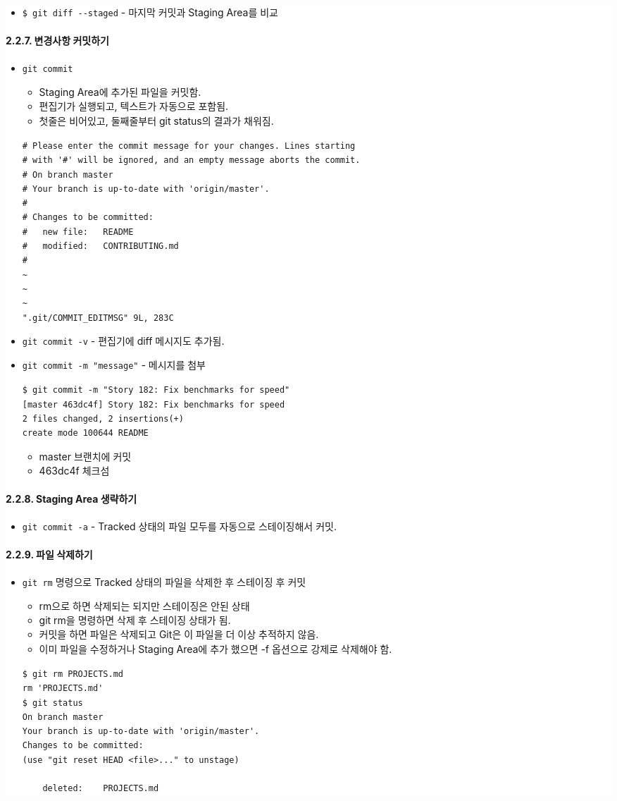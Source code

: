 - `$ git diff --staged` - 마지막 커밋과 Staging Area를 비교

#### 2.2.7. 변경사항 커밋하기

- `git commit`

  - Staging Area에 추가된 파일을 커밋함.
  - 편집기가 실행되고, 텍스트가 자동으로 포함됨.
  - 첫줄은 비어있고, 둘째줄부터 git status의 결과가 채워짐.

  ```txt
  # Please enter the commit message for your changes. Lines starting
  # with '#' will be ignored, and an empty message aborts the commit.
  # On branch master
  # Your branch is up-to-date with 'origin/master'.
  #
  # Changes to be committed:
  #   new file:   README
  #   modified:   CONTRIBUTING.md
  #
  ~
  ~
  ~
  ".git/COMMIT_EDITMSG" 9L, 283C
  ```

- `git commit -v` - 편집기에 diff 메시지도 추가됨.
- `git commit -m "message"` - 메시지를 첨부

  ```shell
  $ git commit -m "Story 182: Fix benchmarks for speed"
  [master 463dc4f] Story 182: Fix benchmarks for speed
  2 files changed, 2 insertions(+)
  create mode 100644 README
  ```

  - master 브랜치에 커밋
  - 463dc4f 체크섬

#### 2.2.8. Staging Area 생략하기

- `git commit -a` - Tracked 상태의 파일 모두를 자동으로 스테이징해서 커밋.

#### 2.2.9. 파일 삭제하기

- `git rm` 명령으로 Tracked 상태의 파일을 삭제한 후 스테이징 후 커밋

  - rm으로 하면 삭제되는 되지만 스테이징은 안된 상태
  - git rm을 명령하면 삭제 후 스테이징 상태가 됨.
  - 커밋을 하면 파일은 삭제되고 Git은 이 파일을 더 이상 추적하지 않음.
  - 이미 파일을 수정하거나 Staging Area에 추가 했으면 -f 옵션으로 강제로 삭제해야 함.

  ```shell
  $ git rm PROJECTS.md
  rm 'PROJECTS.md'
  $ git status
  On branch master
  Your branch is up-to-date with 'origin/master'.
  Changes to be committed:
  (use "git reset HEAD <file>..." to unstage)

      deleted:    PROJECTS.md
  ```
